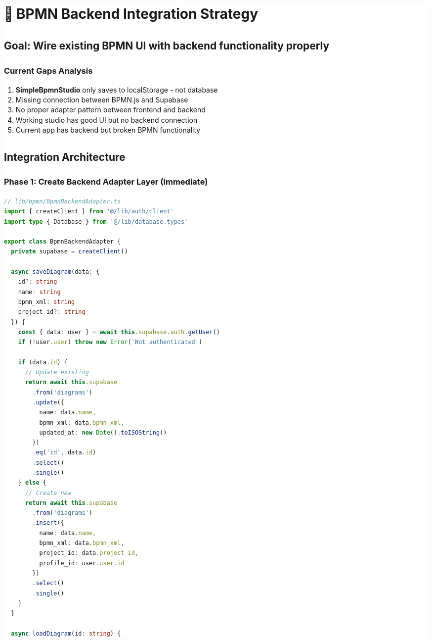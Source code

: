 # 🔌 BPMN Backend Integration Strategy

## Goal: Wire existing BPMN UI with backend functionality properly

### Current Gaps Analysis
1. **SimpleBpmnStudio** only saves to localStorage - not database
2. Missing connection between BPMN.js and Supabase
3. No proper adapter pattern between frontend and backend
4. Working studio has good UI but no backend connection
5. Current app has backend but broken BPMN functionality

## Integration Architecture

### Phase 1: Create Backend Adapter Layer (Immediate)

```typescript
// lib/bpmn/BpmnBackendAdapter.ts
import { createClient } from '@/lib/auth/client'
import type { Database } from '@/lib/database.types'

export class BpmnBackendAdapter {
  private supabase = createClient()
  
  async saveDiagram(data: {
    id?: string
    name: string
    bpmn_xml: string
    project_id?: string
  }) {
    const { data: user } = await this.supabase.auth.getUser()
    if (!user.user) throw new Error('Not authenticated')
    
    if (data.id) {
      // Update existing
      return await this.supabase
        .from('diagrams')
        .update({
          name: data.name,
          bpmn_xml: data.bpmn_xml,
          updated_at: new Date().toISOString()
        })
        .eq('id', data.id)
        .select()
        .single()
    } else {
      // Create new
      return await this.supabase
        .from('diagrams')
        .insert({
          name: data.name,
          bpmn_xml: data.bpmn_xml,
          project_id: data.project_id,
          profile_id: user.user.id
        })
        .select()
        .single()
    }
  }
  
  async loadDiagram(id: string) {
```